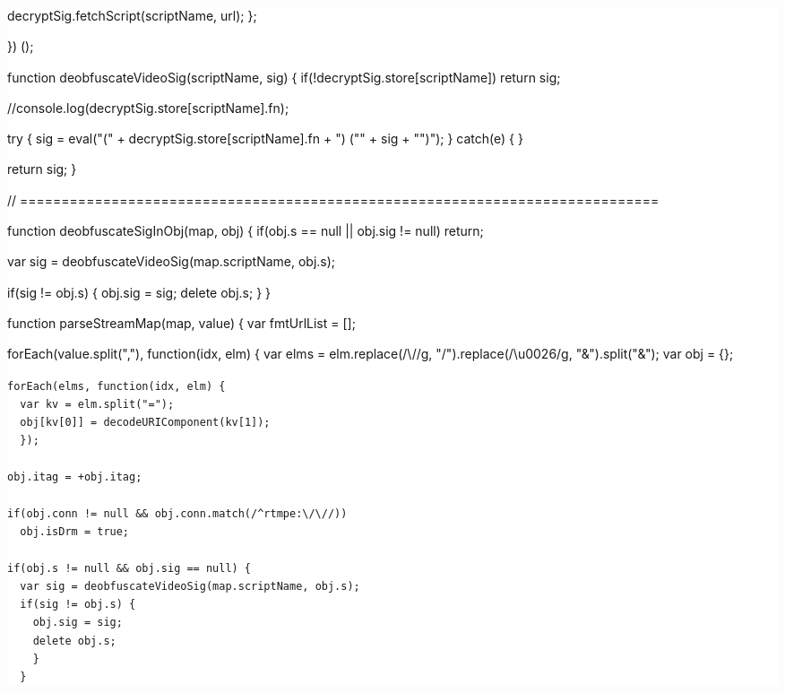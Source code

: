   decryptSig.fetchScript(scriptName, url);
  };
 
}) ();
 
function deobfuscateVideoSig(scriptName, sig) {
  if(!decryptSig.store[scriptName])
    return sig;
 
  //console.log(decryptSig.store[scriptName].fn);
 
  try {
    sig = eval("(" + decryptSig.store[scriptName].fn + ") (\"" + sig + "\")");
  } catch(e) {
    }
 
  return sig;
  }
 
// =============================================================================
 
function deobfuscateSigInObj(map, obj) {
  if(obj.s == null || obj.sig != null)
    return;
 
  var sig = deobfuscateVideoSig(map.scriptName, obj.s);
 
  if(sig != obj.s) {
    obj.sig = sig;
    delete obj.s;
    }
  }
 
function parseStreamMap(map, value) {
  var fmtUrlList = [];
 
  forEach(value.split(","), function(idx, elm) {
    var elms = elm.replace(/\\\//g, "/").replace(/\\u0026/g, "&").split("&");
    var obj = {};
 
    forEach(elms, function(idx, elm) {
      var kv = elm.split("=");
      obj[kv[0]] = decodeURIComponent(kv[1]);
      });
 
    obj.itag = +obj.itag;
 
    if(obj.conn != null && obj.conn.match(/^rtmpe:\/\//))
      obj.isDrm = true;
 
    if(obj.s != null && obj.sig == null) {
      var sig = deobfuscateVideoSig(map.scriptName, obj.s);
      if(sig != obj.s) {
        obj.sig = sig;
        delete obj.s;
        }
      }
 